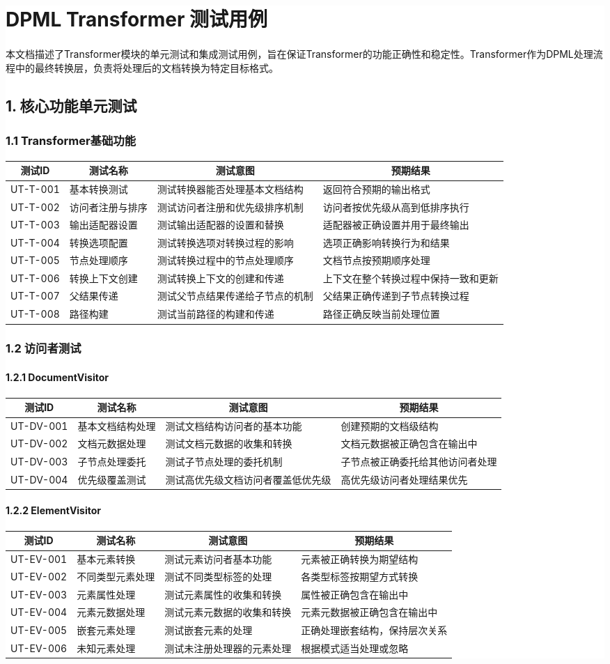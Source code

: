 # DPML Transformer 测试用例

本文档描述了Transformer模块的单元测试和集成测试用例，旨在保证Transformer的功能正确性和稳定性。Transformer作为DPML处理流程中的最终转换层，负责将处理后的文档转换为特定目标格式。

## 1. 核心功能单元测试

### 1.1 Transformer基础功能

| 测试ID   | 测试名称         | 测试意图                         | 预期结果                             |
| -------- | ---------------- | -------------------------------- | ------------------------------------ |
| UT-T-001 | 基本转换测试     | 测试转换器能否处理基本文档结构   | 返回符合预期的输出格式               |
| UT-T-002 | 访问者注册与排序 | 测试访问者注册和优先级排序机制   | 访问者按优先级从高到低排序执行       |
| UT-T-003 | 输出适配器设置   | 测试输出适配器的设置和替换       | 适配器被正确设置并用于最终输出       |
| UT-T-004 | 转换选项配置     | 测试转换选项对转换过程的影响     | 选项正确影响转换行为和结果           |
| UT-T-005 | 节点处理顺序     | 测试转换过程中的节点处理顺序     | 文档节点按预期顺序处理               |
| UT-T-006 | 转换上下文创建   | 测试转换上下文的创建和传递       | 上下文在整个转换过程中保持一致和更新 |
| UT-T-007 | 父结果传递       | 测试父节点结果传递给子节点的机制 | 父结果正确传递到子节点转换过程       |
| UT-T-008 | 路径构建         | 测试当前路径的构建和传递         | 路径正确反映当前处理位置             |

### 1.2 访问者测试

#### 1.2.1 DocumentVisitor

| 测试ID    | 测试名称         | 测试意图                           | 预期结果                         |
| --------- | ---------------- | ---------------------------------- | -------------------------------- |
| UT-DV-001 | 基本文档结构处理 | 测试文档结构访问者的基本功能       | 创建预期的文档级结构             |
| UT-DV-002 | 文档元数据处理   | 测试文档元数据的收集和转换         | 文档元数据被正确包含在输出中     |
| UT-DV-003 | 子节点处理委托   | 测试子节点处理的委托机制           | 子节点被正确委托给其他访问者处理 |
| UT-DV-004 | 优先级覆盖测试   | 测试高优先级文档访问者覆盖低优先级 | 高优先级访问者处理结果优先       |

#### 1.2.2 ElementVisitor

| 测试ID    | 测试名称         | 测试意图                   | 预期结果                       |
| --------- | ---------------- | -------------------------- | ------------------------------ |
| UT-EV-001 | 基本元素转换     | 测试元素访问者基本功能     | 元素被正确转换为期望结构       |
| UT-EV-002 | 不同类型元素处理 | 测试不同类型标签的处理     | 各类型标签按期望方式转换       |
| UT-EV-003 | 元素属性处理     | 测试元素属性的收集和转换   | 属性被正确包含在输出中         |
| UT-EV-004 | 元素元数据处理   | 测试元素元数据的收集和转换 | 元素元数据被正确包含在输出中   |
| UT-EV-005 | 嵌套元素处理     | 测试嵌套元素的处理         | 正确处理嵌套结构，保持层次关系 |
| UT-EV-006 | 未知元素处理     | 测试未注册处理器的元素处理 | 根据模式适当处理或忽略         |
